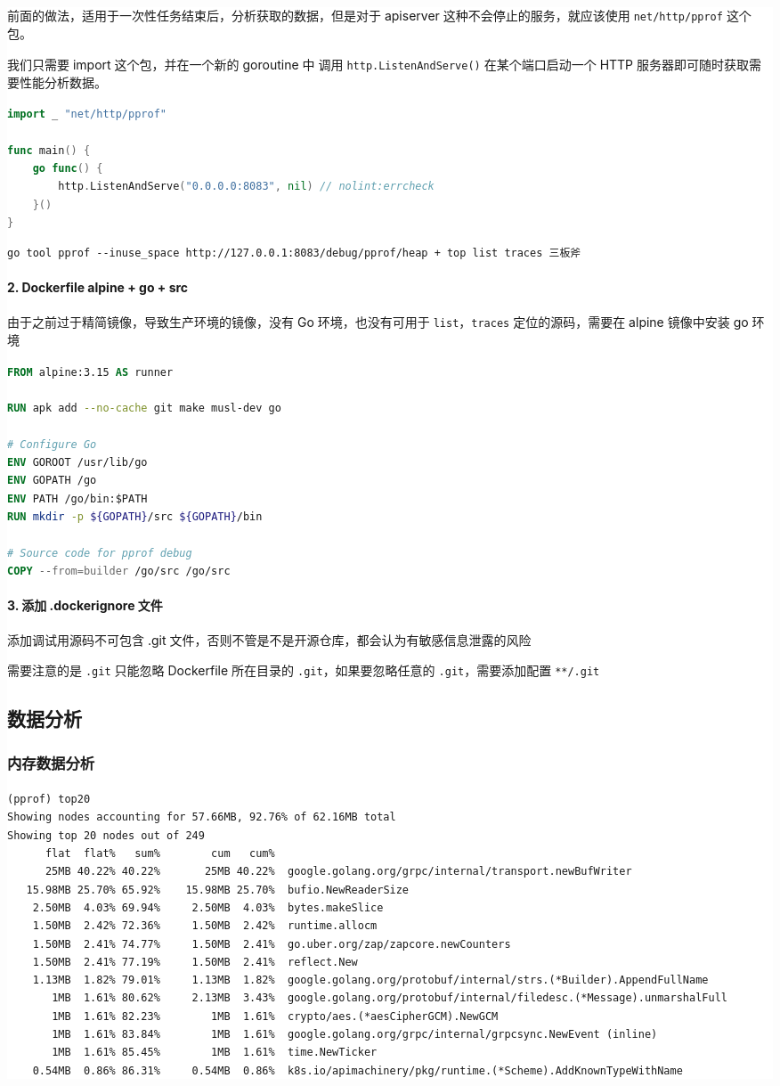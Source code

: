 前面的做法，适用于一次性任务结束后，分析获取的数据，但是对于 apiserver 这种不会停止的服务，就应该使用 `net/http/pprof` 这个包。

我们只需要 import 这个包，并在一个新的 goroutine 中 调用 `http.ListenAndServe()` 在某个端口启动一个 HTTP 服务器即可随时获取需要性能分析数据。

```go
import _ "net/http/pprof"

func main() {
    go func() {
        http.ListenAndServe("0.0.0.0:8083", nil) // nolint:errcheck
    }()
}
```

```text
go tool pprof --inuse_space http://127.0.0.1:8083/debug/pprof/heap + top list traces 三板斧
```

#### 2. Dockerfile alpine + go + src

由于之前过于精简镜像，导致生产环境的镜像，没有 Go 环境，也没有可用于 `list`，`traces` 定位的源码，需要在 alpine 镜像中安装 go 环境

```dockerfile
FROM alpine:3.15 AS runner

RUN apk add --no-cache git make musl-dev go

# Configure Go
ENV GOROOT /usr/lib/go
ENV GOPATH /go
ENV PATH /go/bin:$PATH
RUN mkdir -p ${GOPATH}/src ${GOPATH}/bin

# Source code for pprof debug
COPY --from=builder /go/src /go/src
```

#### 3. 添加 .dockerignore 文件

添加调试用源码不可包含 .git 文件，否则不管是不是开源仓库，都会认为有敏感信息泄露的风险

需要注意的是 `.git` 只能忽略 Dockerfile 所在目录的 `.git`，如果要忽略任意的 `.git`，需要添加配置 `**/.git`

## 数据分析

### 内存数据分析

```text
(pprof) top20
Showing nodes accounting for 57.66MB, 92.76% of 62.16MB total
Showing top 20 nodes out of 249
      flat  flat%   sum%        cum   cum%
      25MB 40.22% 40.22%       25MB 40.22%  google.golang.org/grpc/internal/transport.newBufWriter
   15.98MB 25.70% 65.92%    15.98MB 25.70%  bufio.NewReaderSize
    2.50MB  4.03% 69.94%     2.50MB  4.03%  bytes.makeSlice
    1.50MB  2.42% 72.36%     1.50MB  2.42%  runtime.allocm
    1.50MB  2.41% 74.77%     1.50MB  2.41%  go.uber.org/zap/zapcore.newCounters
    1.50MB  2.41% 77.19%     1.50MB  2.41%  reflect.New
    1.13MB  1.82% 79.01%     1.13MB  1.82%  google.golang.org/protobuf/internal/strs.(*Builder).AppendFullName
       1MB  1.61% 80.62%     2.13MB  3.43%  google.golang.org/protobuf/internal/filedesc.(*Message).unmarshalFull
       1MB  1.61% 82.23%        1MB  1.61%  crypto/aes.(*aesCipherGCM).NewGCM
       1MB  1.61% 83.84%        1MB  1.61%  google.golang.org/grpc/internal/grpcsync.NewEvent (inline)
       1MB  1.61% 85.45%        1MB  1.61%  time.NewTicker
    0.54MB  0.86% 86.31%     0.54MB  0.86%  k8s.io/apimachinery/pkg/runtime.(*Scheme).AddKnownTypeWithName
```